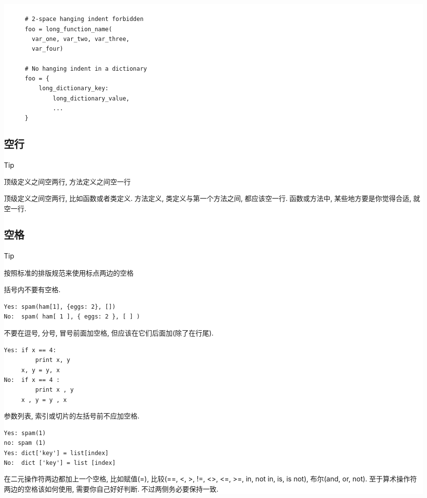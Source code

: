 ```

      # 2-space hanging indent forbidden
      foo = long_function_name(
        var_one, var_two, var_three,
        var_four)

      # No hanging indent in a dictionary
      foo = {
          long_dictionary_key:
              long_dictionary_value,
              ...
      }
```

## 空行

Tip

顶级定义之间空两行, 方法定义之间空一行

顶级定义之间空两行, 比如函数或者类定义. 方法定义, 类定义与第一个方法之间, 都应该空一行. 函数或方法中, 某些地方要是你觉得合适, 就空一行.

## 空格

Tip

按照标准的排版规范来使用标点两边的空格

括号内不要有空格.

```
Yes: spam(ham[1], {eggs: 2}, [])
No:  spam( ham[ 1 ], { eggs: 2 }, [ ] )
```

不要在逗号, 分号, 冒号前面加空格, 但应该在它们后面加(除了在行尾).

```
Yes: if x == 4:
         print x, y
     x, y = y, x
No:  if x == 4 :
         print x , y
     x , y = y , x
```

参数列表, 索引或切片的左括号前不应加空格.

```
Yes: spam(1)
no: spam (1)
Yes: dict['key'] = list[index]
No:  dict ['key'] = list [index]
```

在二元操作符两边都加上一个空格, 比如赋值(=), 比较(==, <, >, !=, <>, <=, >=, in, not in, is, is not), 布尔(and, or, not). 至于算术操作符两边的空格该如何使用, 需要你自己好好判断. 不过两侧务必要保持一致.
